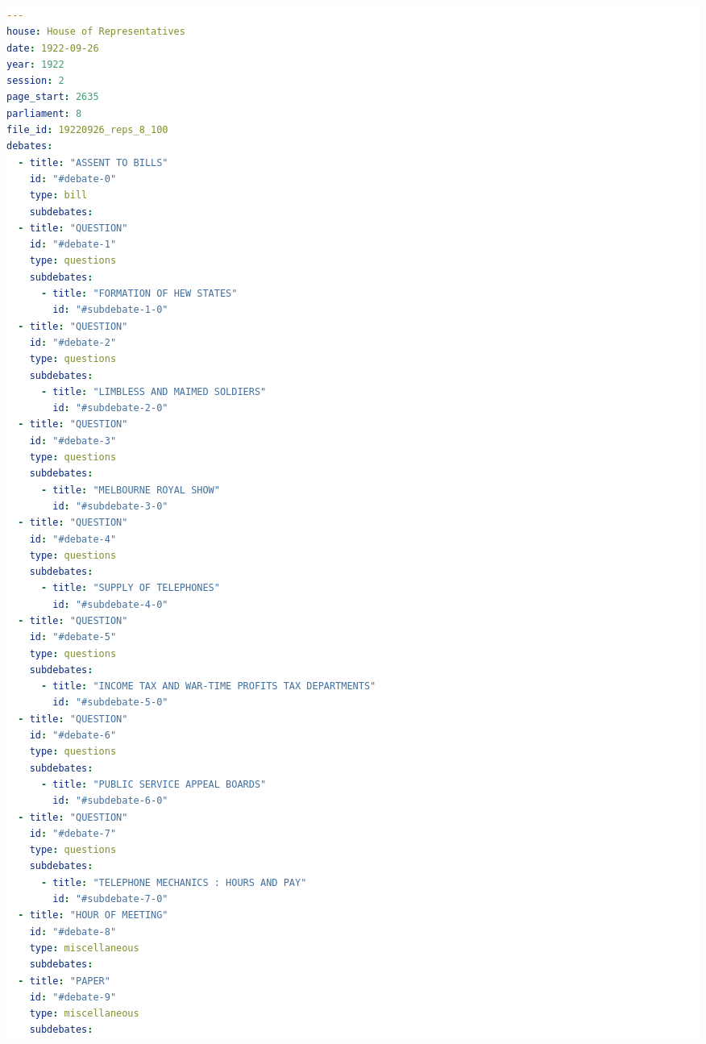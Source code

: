 ```yaml
---
house: House of Representatives
date: 1922-09-26
year: 1922
session: 2
page_start: 2635
parliament: 8
file_id: 19220926_reps_8_100
debates:
  - title: "ASSENT TO BILLS"
    id: "#debate-0"
    type: bill
    subdebates:
  - title: "QUESTION"
    id: "#debate-1"
    type: questions
    subdebates:
      - title: "FORMATION OF HEW STATES"
        id: "#subdebate-1-0"
  - title: "QUESTION"
    id: "#debate-2"
    type: questions
    subdebates:
      - title: "LIMBLESS AND MAIMED SOLDIERS"
        id: "#subdebate-2-0"
  - title: "QUESTION"
    id: "#debate-3"
    type: questions
    subdebates:
      - title: "MELBOURNE ROYAL SHOW"
        id: "#subdebate-3-0"
  - title: "QUESTION"
    id: "#debate-4"
    type: questions
    subdebates:
      - title: "SUPPLY OF TELEPHONES"
        id: "#subdebate-4-0"
  - title: "QUESTION"
    id: "#debate-5"
    type: questions
    subdebates:
      - title: "INCOME TAX AND WAR-TIME PROFITS TAX DEPARTMENTS"
        id: "#subdebate-5-0"
  - title: "QUESTION"
    id: "#debate-6"
    type: questions
    subdebates:
      - title: "PUBLIC SERVICE APPEAL BOARDS"
        id: "#subdebate-6-0"
  - title: "QUESTION"
    id: "#debate-7"
    type: questions
    subdebates:
      - title: "TELEPHONE MECHANICS : HOURS AND PAY"
        id: "#subdebate-7-0"
  - title: "HOUR OF MEETING"
    id: "#debate-8"
    type: miscellaneous
    subdebates:
  - title: "PAPER"
    id: "#debate-9"
    type: miscellaneous
    subdebates:
```